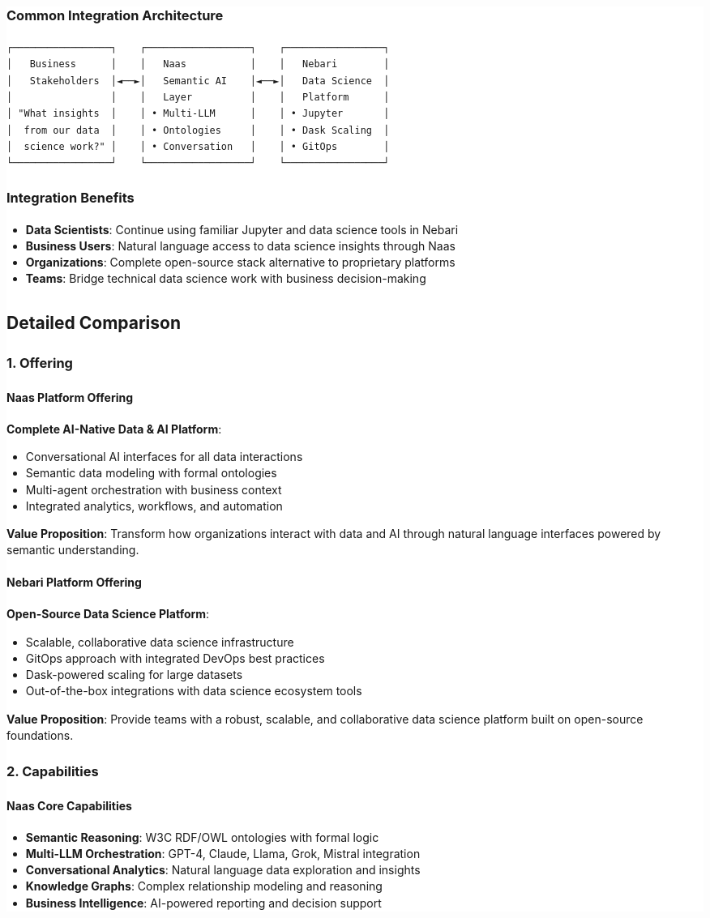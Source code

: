 ### Common Integration Architecture

```
┌─────────────────┐    ┌──────────────────┐    ┌─────────────────┐
│   Business      │    │   Naas           │    │   Nebari        │
│   Stakeholders  │◄──►│   Semantic AI    │◄──►│   Data Science  │
│                 │    │   Layer          │    │   Platform      │
│ "What insights  │    │ • Multi-LLM      │    │ • Jupyter       │
│  from our data  │    │ • Ontologies     │    │ • Dask Scaling  │
│  science work?" │    │ • Conversation   │    │ • GitOps        │
└─────────────────┘    └──────────────────┘    └─────────────────┘
```

### Integration Benefits

- **Data Scientists**: Continue using familiar Jupyter and data science tools in Nebari
- **Business Users**: Natural language access to data science insights through Naas
- **Organizations**: Complete open-source stack alternative to proprietary platforms
- **Teams**: Bridge technical data science work with business decision-making

## Detailed Comparison

### 1. Offering

#### Naas Platform Offering
**Complete AI-Native Data & AI Platform**:
- Conversational AI interfaces for all data interactions
- Semantic data modeling with formal ontologies
- Multi-agent orchestration with business context
- Integrated analytics, workflows, and automation

**Value Proposition**: Transform how organizations interact with data and AI through natural language interfaces powered by semantic understanding.

#### Nebari Platform Offering
**Open-Source Data Science Platform**:
- Scalable, collaborative data science infrastructure
- GitOps approach with integrated DevOps best practices
- Dask-powered scaling for large datasets
- Out-of-the-box integrations with data science ecosystem tools

**Value Proposition**: Provide teams with a robust, scalable, and collaborative data science platform built on open-source foundations.

### 2. Capabilities

#### Naas Core Capabilities
- **Semantic Reasoning**: W3C RDF/OWL ontologies with formal logic
- **Multi-LLM Orchestration**: GPT-4, Claude, Llama, Grok, Mistral integration
- **Conversational Analytics**: Natural language data exploration and insights
- **Knowledge Graphs**: Complex relationship modeling and reasoning
- **Business Intelligence**: AI-powered reporting and decision support
